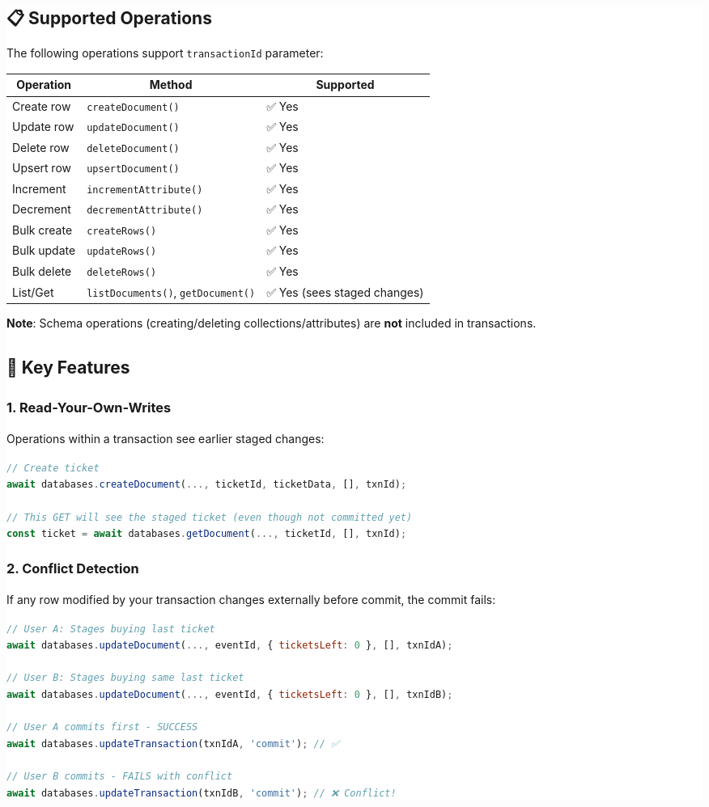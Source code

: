 ## 📋 Supported Operations

The following operations support `transactionId` parameter:

| Operation | Method | Supported |
|-----------|--------|-----------|
| Create row | `createDocument()` | ✅ Yes |
| Update row | `updateDocument()` | ✅ Yes |
| Delete row | `deleteDocument()` | ✅ Yes |
| Upsert row | `upsertDocument()` | ✅ Yes |
| Increment | `incrementAttribute()` | ✅ Yes |
| Decrement | `decrementAttribute()` | ✅ Yes |
| Bulk create | `createRows()` | ✅ Yes |
| Bulk update | `updateRows()` | ✅ Yes |
| Bulk delete | `deleteRows()` | ✅ Yes |
| List/Get | `listDocuments()`, `getDocument()` | ✅ Yes (sees staged changes) |

**Note**: Schema operations (creating/deleting collections/attributes) are **not** included in transactions.

## 🎯 Key Features

### 1. Read-Your-Own-Writes

Operations within a transaction see earlier staged changes:

```javascript
// Create ticket
await databases.createDocument(..., ticketId, ticketData, [], txnId);

// This GET will see the staged ticket (even though not committed yet)
const ticket = await databases.getDocument(..., ticketId, [], txnId);
```

### 2. Conflict Detection

If any row modified by your transaction changes externally before commit, the commit fails:

```javascript
// User A: Stages buying last ticket
await databases.updateDocument(..., eventId, { ticketsLeft: 0 }, [], txnIdA);

// User B: Stages buying same last ticket  
await databases.updateDocument(..., eventId, { ticketsLeft: 0 }, [], txnIdB);

// User A commits first - SUCCESS
await databases.updateTransaction(txnIdA, 'commit'); // ✅

// User B commits - FAILS with conflict
await databases.updateTransaction(txnIdB, 'commit'); // ❌ Conflict!
```
